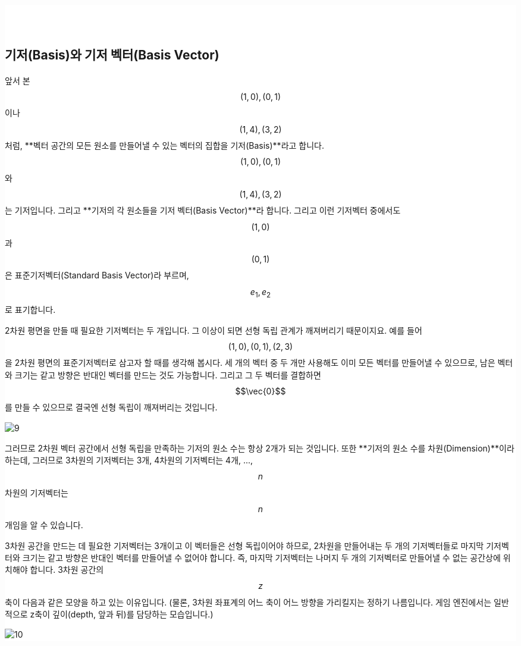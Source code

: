 
<br /><br />

## 기저(Basis)와 기저 벡터(Basis Vector)

앞서 본 $$(1,0),(0,1)$$이나 $$(1,4),(3,2)$$처럼, **벡터 공간의 모든 원소를 만들어낼 수 있는 벡터의 집합을 기저(Basis)**라고 합니다. $${(1,0),(0,1)}$$와 $${(1,4),(3,2)}$$는 기저입니다. 그리고 **기저의 각 원소들을 기저 벡터(Basis Vector)**라 합니다. 그리고 이런 기저벡터 중에서도 $$(1,0)$$과 $$(0,1)$$은 표준기저벡터(Standard Basis Vector)라 부르며, $$e_1,e_2$$로 표기합니다.

2차원 평면을 만들 때 필요한 기저벡터는 두 개입니다. 그 이상이 되면 선형 독립 관계가 깨져버리기 때문이지요. 예를 들어 $$(1,0),(0,1),(2,3)$$을 2차원 평면의 표준기저벡터로 삼고자 할 때를 생각해 봅시다. 세 개의 벡터 중 두 개만 사용해도 이미 모든 벡터를 만들어낼 수 있으므로, 남은 벡터와 크기는 같고 방향은 반대인 벡터를 만드는 것도 가능합니다. 그리고 그 두 벡터를 결합하면 $$\vec{0}$$를 만들 수 있으므로 결국엔 선형 독립이 깨져버리는 것입니다.

![9](https://user-images.githubusercontent.com/90246317/166103515-9a725861-74c5-460c-a1e3-c2c8e03aaee3.png)

그러므로 2차원 벡터 공간에서 선형 독립을 만족하는 기저의 원소 수는 항상 2개가 되는 것입니다. 또한 **기저의 원소 수를 차원(Dimension)**이라 하는데, 그러므로 3차원의 기저벡터는 3개, 4차원의 기저벡터는 4개, ..., $$n$$차원의 기저벡터는 $$n$$개임을 알 수 있습니다.

3차원 공간을 만드는 데 필요한 기저벡터는 3개이고 이 벡터들은 선형 독립이어야 하므로, 2차원을 만들어내는 두 개의 기저벡터들로 마지막 기저벡터와 크기는 같고 방향은 반대인 벡터를 만들어낼 수 없어야 합니다. 즉, 마지막 기저벡터는 나머지 두 개의 기저벡터로 만들어낼 수 없는 공간상에 위치해야 합니다. 3차원 공간의 $$z$$축이 다음과 같은 모양을 하고 있는 이유입니다. (물론, 3차원 좌표계의 어느 축이 어느 방향을 가리킬지는 정하기 나름입니다. 게임 엔진에서는 일반적으로 z축이 깊이(depth, 앞과 뒤)를 담당하는 모습입니다.)

![10](https://user-images.githubusercontent.com/90246317/166103516-777225db-615f-4e32-b6a4-486dd303c50e.png)


